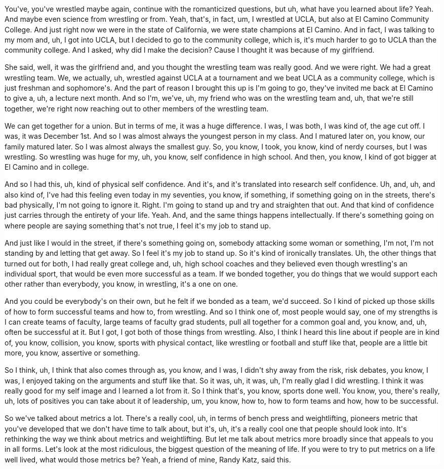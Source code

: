 You've, you've wrestled maybe again, continue with the romanticized questions, but uh, what have you learned about life? Yeah. And maybe even science from wrestling or from. Yeah, that's, in fact, um, I wrestled at UCLA, but also at El Camino Community College. And just right now we were in the state of California, we were state champions at El Camino. And in fact, I was talking to my mom and, uh, I got into UCLA, but I decided to go to the community college, which is, it's much harder to go to UCLA than the community college. And I asked, why did I make the decision? Cause I thought it was because of my girlfriend.

She said, well, it was the girlfriend and, and you thought the wrestling team was really good. And we were right. We had a great wrestling team. We, we actually, uh, wrestled against UCLA at a tournament and we beat UCLA as a community college, which is just freshman and sophomore's. And the part of reason I brought this up is I'm going to go, they've invited me back at El Camino to give a, uh, a lecture next month. And so I'm, we've, uh, my friend who was on the wrestling team and, uh, that we're still together, we're right now reaching out to other members of the wrestling team.

We can get together for a union. But in terms of me, it was a huge difference. I was, I was both, I was kind of, the age cut off. I was, it was December 1st. And so I was almost always the youngest person in my class. And I matured later on, you know, our family matured later. So I was almost always the smallest guy. So, you know, I took, you know, kind of nerdy courses, but I was wrestling. So wrestling was huge for my, uh, you know, self confidence in high school. And then, you know, I kind of got bigger at El Camino and in college.

And so I had this, uh, kind of physical self confidence. And it's, and it's translated into research self confidence. Uh, and, uh, and also kind of, I've had this feeling even today in my seventies, you know, if something, if something going on in the streets, there's bad physically, I'm not going to ignore it. Right. I'm going to stand up and try and straighten that out. And that kind of confidence just carries through the entirety of your life. Yeah. And, and the same things happens intellectually. If there's something going on where people are saying something that's not true, I feel it's my job to stand up.

And just like I would in the street, if there's something going on, somebody attacking some woman or something, I'm not, I'm not standing by and letting that get away. So I feel it's my job to stand up. So it's kind of ironically translates. Uh, the other things that turned out for both, I had really great college and, uh, high school coaches and they believed even though wrestling's an individual sport, that would be even more successful as a team. If we bonded together, you do things that we would support each other rather than everybody, you know, in wrestling, it's a one on one.

And you could be everybody's on their own, but he felt if we bonded as a team, we'd succeed. So I kind of picked up those skills of how to form successful teams and how to, from wrestling. And so I think one of, most people would say, one of my strengths is I can create teams of faculty, large teams of faculty grad students, pull all together for a common goal and, you know, and, uh, often be successful at it. But I got, I got both of those things from wrestling. Also, I think I heard this line about if people are in kind of, you know, collision, you know, sports with physical contact, like wrestling or football and stuff like that, people are a little bit more, you know, assertive or something.

So I think, uh, I think that also comes through as, you know, and I was, I didn't shy away from the risk, risk debates, you know, I was, I enjoyed taking on the arguments and stuff like that. So it was, uh, it was, uh, I'm really glad I did wrestling. I think it was really good for my self image and I learned a lot from it. So I think that's, you know, sports done well. You know, you, there's really, uh, lots of positives you can take about it of leadership, um, you know, how to, how to form teams and how, how to be successful.

So we've talked about metrics a lot. There's a really cool, uh, in terms of bench press and weightlifting, pioneers metric that you've developed that we don't have time to talk about, but it's, uh, it's a really cool one that people should look into. It's rethinking the way we think about metrics and weightlifting. But let me talk about metrics more broadly since that appeals to you in all forms. Let's look at the most ridiculous, the biggest question of the meaning of life. If you were to try to put metrics on a life well lived, what would those metrics be? Yeah, a friend of mine, Randy Katz, said this.
